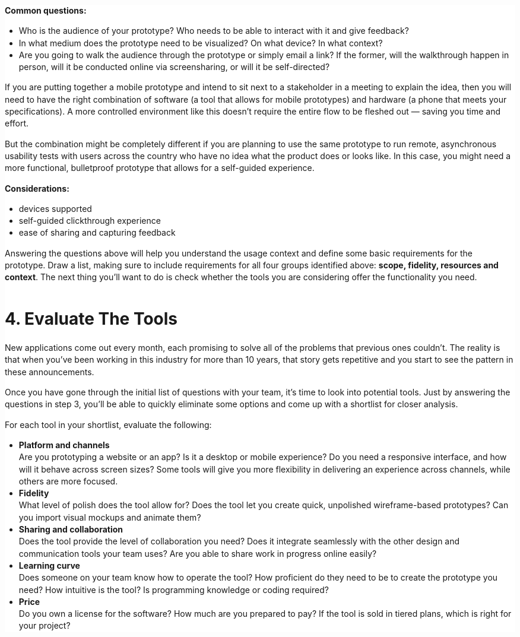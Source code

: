 **Common questions:**

*   Who is the audience of your prototype? Who needs to be able to interact with it and give feedback?
*   In what medium does the prototype need to be visualized? On what device? In what context?
*   Are you going to walk the audience through the prototype or simply email a link? If the former, will the walkthrough happen in person, will it be conducted online via screensharing, or will it be self-directed?

If you are putting together a mobile prototype and intend to sit next to a stakeholder in a meeting to explain the idea, then you will need to have the right combination of software (a tool that allows for mobile prototypes) and hardware (a phone that meets your specifications). A more controlled environment like this doesn’t require the entire flow to be fleshed out — saving you time and effort.

But the combination might be completely different if you are planning to use the same prototype to run remote, asynchronous usability tests with users across the country who have no idea what the product does or looks like. In this case, you might need a more functional, bulletproof prototype that allows for a self-guided experience.

**Considerations:**

*   devices supported
*   self-guided clickthrough experience
*   ease of sharing and capturing feedback

Answering the questions above will help you understand the usage context and define some basic requirements for the prototype. Draw a list, making sure to include requirements for all four groups identified above: **scope, fidelity, resources and context**. The next thing you’ll want to do is check whether the tools you are considering offer the functionality you need.

4\. Evaluate The Tools
======================

New applications come out every month, each promising to solve all of the problems that previous ones couldn’t. The reality is that when you’ve been working in this industry for more than 10 years, that story gets repetitive and you start to see the pattern in these announcements.

Once you have gone through the initial list of questions with your team, it’s time to look into potential tools. Just by answering the questions in step 3, you’ll be able to quickly eliminate some options and come up with a shortlist for closer analysis.

For each tool in your shortlist, evaluate the following:

*   **Platform and channels**  
Are you prototyping a website or an app? Is it a desktop or mobile experience? Do you need a responsive interface, and how will it behave across screen sizes? Some tools will give you more flexibility in delivering an experience across channels, while others are more focused.
*   **Fidelity**  
What level of polish does the tool allow for? Does the tool let you create quick, unpolished wireframe-based prototypes? Can you import visual mockups and animate them?
*   **Sharing and collaboration**  
Does the tool provide the level of collaboration you need? Does it integrate seamlessly with the other design and communication tools your team uses? Are you able to share work in progress online easily?
*   **Learning curve**  
Does someone on your team know how to operate the tool? How proficient do they need to be to create the prototype you need? How intuitive is the tool? Is programming knowledge or coding required?
*   **Price**  
Do you own a license for the software? How much are you prepared to pay? If the tool is sold in tiered plans, which is right for your project?
